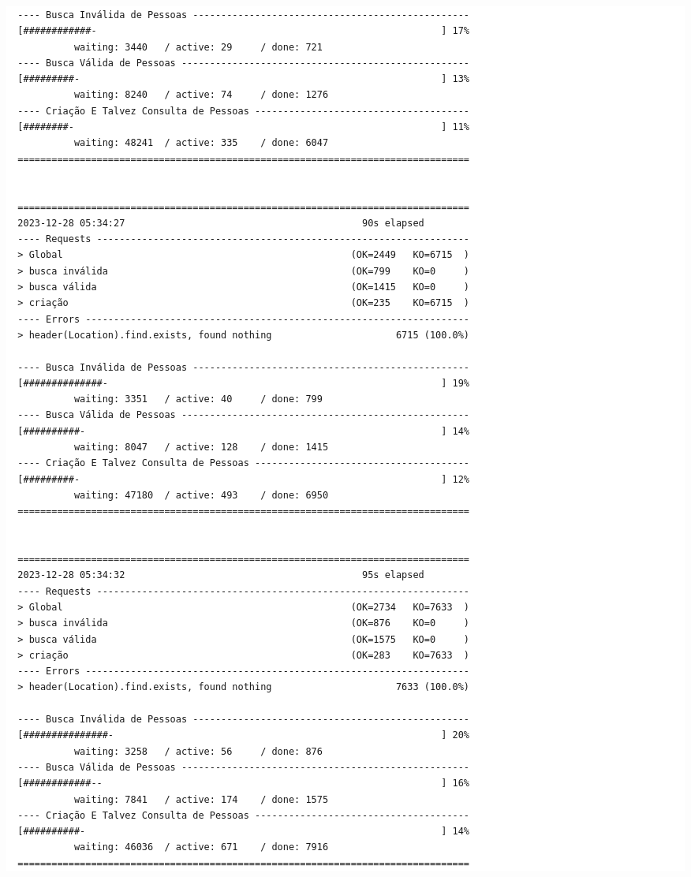      ---- Busca Inválida de Pessoas -------------------------------------------------
      [############-                                                             ] 17%
                waiting: 3440   / active: 29     / done: 721   
      ---- Busca Válida de Pessoas ---------------------------------------------------
      [#########-                                                                ] 13%
                waiting: 8240   / active: 74     / done: 1276  
      ---- Criação E Talvez Consulta de Pessoas --------------------------------------
      [########-                                                                 ] 11%
                waiting: 48241  / active: 335    / done: 6047  
      ================================================================================
      
      
      ================================================================================
      2023-12-28 05:34:27                                          90s elapsed
      ---- Requests ------------------------------------------------------------------
      > Global                                                   (OK=2449   KO=6715  )
      > busca inválida                                           (OK=799    KO=0     )
      > busca válida                                             (OK=1415   KO=0     )
      > criação                                                  (OK=235    KO=6715  )
      ---- Errors --------------------------------------------------------------------
      > header(Location).find.exists, found nothing                      6715 (100.0%)
      
      ---- Busca Inválida de Pessoas -------------------------------------------------
      [##############-                                                           ] 19%
                waiting: 3351   / active: 40     / done: 799   
      ---- Busca Válida de Pessoas ---------------------------------------------------
      [##########-                                                               ] 14%
                waiting: 8047   / active: 128    / done: 1415  
      ---- Criação E Talvez Consulta de Pessoas --------------------------------------
      [#########-                                                                ] 12%
                waiting: 47180  / active: 493    / done: 6950  
      ================================================================================
      
      
      ================================================================================
      2023-12-28 05:34:32                                          95s elapsed
      ---- Requests ------------------------------------------------------------------
      > Global                                                   (OK=2734   KO=7633  )
      > busca inválida                                           (OK=876    KO=0     )
      > busca válida                                             (OK=1575   KO=0     )
      > criação                                                  (OK=283    KO=7633  )
      ---- Errors --------------------------------------------------------------------
      > header(Location).find.exists, found nothing                      7633 (100.0%)
      
      ---- Busca Inválida de Pessoas -------------------------------------------------
      [###############-                                                          ] 20%
                waiting: 3258   / active: 56     / done: 876   
      ---- Busca Válida de Pessoas ---------------------------------------------------
      [############--                                                            ] 16%
                waiting: 7841   / active: 174    / done: 1575  
      ---- Criação E Talvez Consulta de Pessoas --------------------------------------
      [##########-                                                               ] 14%
                waiting: 46036  / active: 671    / done: 7916  
      ================================================================================
      
